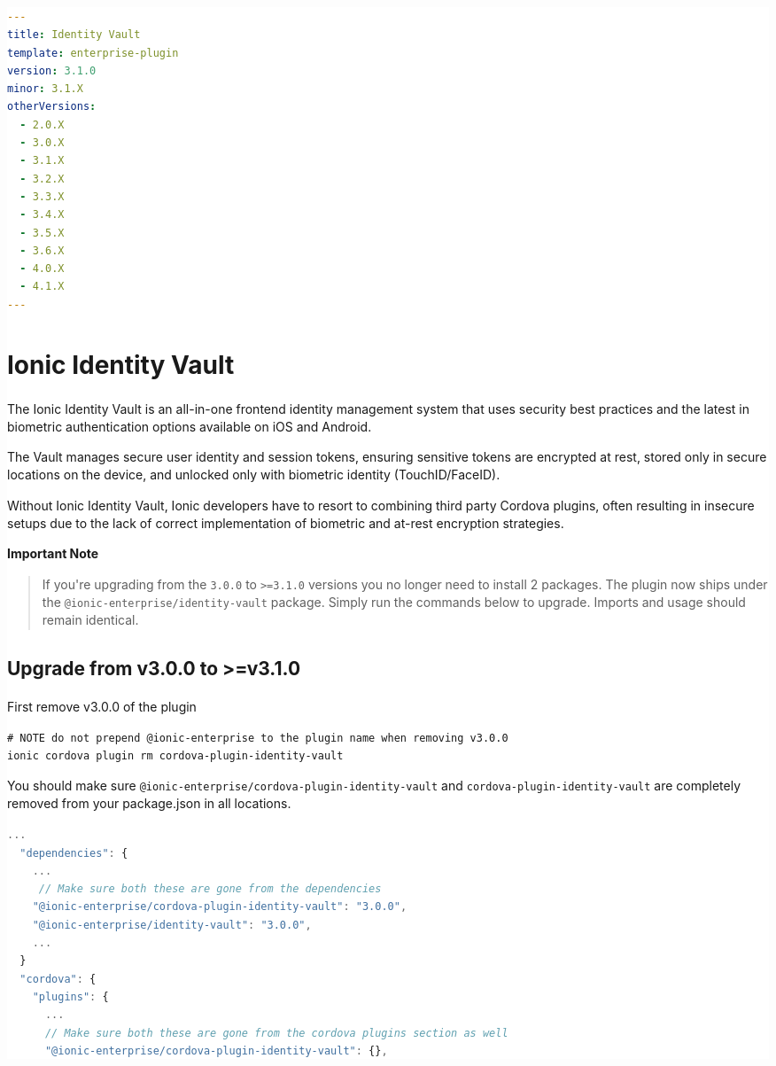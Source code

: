 ```yaml
---
title: Identity Vault
template: enterprise-plugin
version: 3.1.0
minor: 3.1.X
otherVersions:
  - 2.0.X
  - 3.0.X
  - 3.1.X
  - 3.2.X
  - 3.3.X
  - 3.4.X
  - 3.5.X
  - 3.6.X
  - 4.0.X
  - 4.1.X
---
```


Ionic Identity Vault
====================

The Ionic Identity Vault is an all-in-one frontend identity management system that uses security best practices and the latest in biometric authentication options available on iOS and Android.

The Vault manages secure user identity and session tokens, ensuring sensitive tokens are encrypted at rest, stored only in secure locations on the device, and unlocked only with biometric identity (TouchID/FaceID).

Without Ionic Identity Vault, Ionic developers have to resort to combining third party Cordova plugins, often resulting in insecure setups due to the lack of correct implementation of biometric and at-rest encryption strategies.

<native-ent-install plugin-id="identity-vault" variables=""></native-ent-install>

**Important Note**

> If you're upgrading from the `3.0.0` to `>=3.1.0` versions you no longer need to install 2 packages. The plugin now ships under the `@ionic-enterprise/identity-vault` package. Simply run the commands below to upgrade. Imports and usage should remain identical.

Upgrade from v3.0.0 to >=v3.1.0
-------------------------------

First remove v3.0.0 of the plugin

```shell
# NOTE do not prepend @ionic-enterprise to the plugin name when removing v3.0.0
ionic cordova plugin rm cordova-plugin-identity-vault
```

You should make sure `@ionic-enterprise/cordova-plugin-identity-vault` and `cordova-plugin-identity-vault` are completely removed from your package.json in all locations.

```javascript
...
  "dependencies": {
    ...
     // Make sure both these are gone from the dependencies
    "@ionic-enterprise/cordova-plugin-identity-vault": "3.0.0",
    "@ionic-enterprise/identity-vault": "3.0.0",
    ...
  }
  "cordova": {
    "plugins": {
      ...
      // Make sure both these are gone from the cordova plugins section as well
      "@ionic-enterprise/cordova-plugin-identity-vault": {},
```